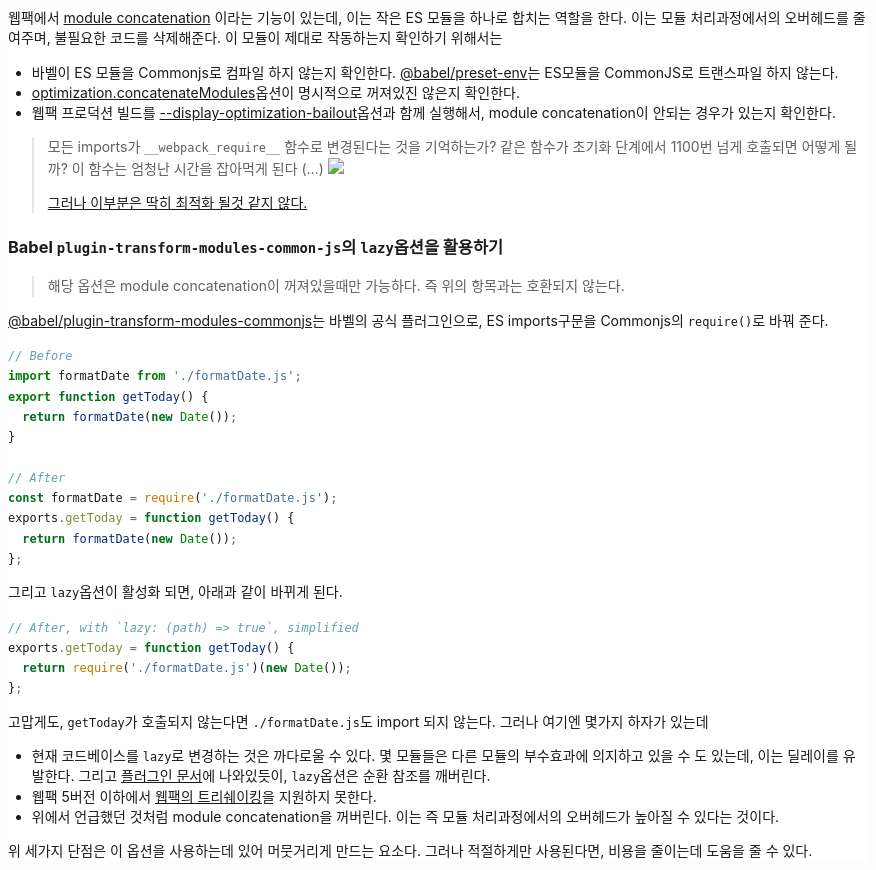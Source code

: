 웹팩에서 [module concatenation](https://webpack.js.org/plugins/module-concatenation-plugin/) 이라는 기능이 있는데, 이는 작은 ES 모듈을 하나로 합치는 역할을 한다. 이는 모듈 처리과정에서의 오버헤드를 줄여주며, 불필요한 코드를 삭제해준다. 이 모듈이 제대로 작동하는지 확인하기 위해서는

- 바벨이 ES 모듈을 Commonjs로 컴파일 하지 않는지 확인한다. [@babel/preset-env](https://babeljs.io/docs/en/babel-preset-env)는 ES모듈을 CommonJS로 트랜스파일 하지 않는다.
- [optimization.concatenateModules](https://webpack.js.org/configuration/optimization/#optimizationconcatenatemodules)옵션이 명시적으로 꺼져있진 않은지 확인한다.
- 웹팩 프로덕션 빌드를 [--display-optimization-bailout](https://webpack.js.org/plugins/module-concatenation-plugin/#debugging-optimization-bailouts)옵션과 함께 실행해서, module concatenation이 안되는 경우가 있는지 확인한다.

> 모든 imports가 `__webpack_require__` 함수로 변경된다는 것을 기억하는가? 같은 함수가 초기화 단계에서 1100번 넘게 호출되면 어떻게 될까? 이 함수는 엄청난 시간을 잡아먹게 된다 (...)
> ![](https://3perf.com/static/befda82857003648779614db0961125d/713f0/hot-path.png)
> 
> [그러나 이부분은 딱히 최적화 될것 같지 않다.](https://github.com/webpack/webpack/issues/2219)

### Babel `plugin-transform-modules-common-js`의 `lazy`옵션을 활용하기

> 해당 옵션은 module concatenation이 꺼져있을때만 가능하다. 즉 위의 항목과는 호환되지 않는다.

[@babel/plugin-transform-modules-commonjs](https://babeljs.io/docs/en/babel-plugin-transform-modules-commonjs#lazy)는 바벨의 공식 플러그인으로, ES imports구문을 Commonjs의 `require()`로 바꿔 준다.

```javascript
// Before
import formatDate from './formatDate.js';
export function getToday() {
  return formatDate(new Date());
}

// After
const formatDate = require('./formatDate.js');
exports.getToday = function getToday() {
  return formatDate(new Date());
};
```

그리고 `lazy`옵션이 활성화 되면, 아래과 같이 바뀌게 된다.

```javascript
// After, with `lazy: (path) => true`, simplified
exports.getToday = function getToday() {
  return require('./formatDate.js')(new Date());
};
```

고맙게도, `getToday`가 호출되지 않는다면 `./formatDate.js`도 import 되지 않는다. 그러나 여기엔 몇가지 하자가 있는데

- 현재 코드베이스를 `lazy`로 변경하는 것은 까다로울 수 있다. 몇 모듈들은 다른 모듈의 부수효과에 의지하고 있을 수 도 있는데, 이는 딜레이를 유발한다. 그리고 [플러그인 문서](https://babeljs.io/docs/en/babel-plugin-transform-modules-commonjs#lazy)에 나와있듯이, `lazy`옵션은 순환 참조를 깨버린다.
- 웹팩 5버전 이하에서 [웹팩의 트리쉐이킹](https://webpack.js.org/guides/tree-shaking/)을 지원하지 못한다.
- 위에서 언급했던 것처럼 module concatenation을 꺼버린다. 이는 즉 모듈 처리과정에서의 오버헤드가 높아질 수 있다는 것이다.

위 세가지 단점은 이 옵션을 사용하는데 있어 머뭇거리게 만드는 요소다. 그러나 적절하게만 사용된다면, 비용을 줄이는데 도움을 줄 수 있다.
